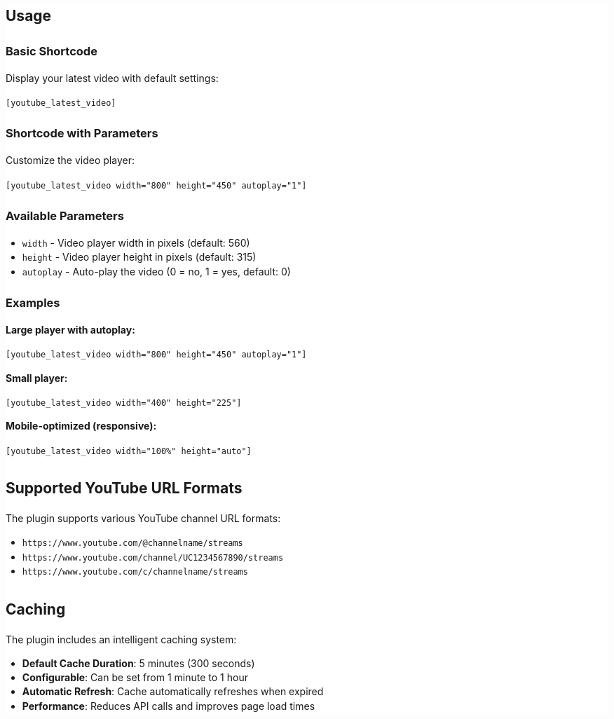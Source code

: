 ## Usage

### Basic Shortcode

Display your latest video with default settings:

```
[youtube_latest_video]
```

### Shortcode with Parameters

Customize the video player:

```
[youtube_latest_video width="800" height="450" autoplay="1"]
```

### Available Parameters

- `width` - Video player width in pixels (default: 560)
- `height` - Video player height in pixels (default: 315)
- `autoplay` - Auto-play the video (0 = no, 1 = yes, default: 0)

### Examples

**Large player with autoplay:**
```
[youtube_latest_video width="800" height="450" autoplay="1"]
```

**Small player:**
```
[youtube_latest_video width="400" height="225"]
```

**Mobile-optimized (responsive):**
```
[youtube_latest_video width="100%" height="auto"]
```

## Supported YouTube URL Formats

The plugin supports various YouTube channel URL formats:

- `https://www.youtube.com/@channelname/streams`
- `https://www.youtube.com/channel/UC1234567890/streams`
- `https://www.youtube.com/c/channelname/streams`

## Caching

The plugin includes an intelligent caching system:

- **Default Cache Duration**: 5 minutes (300 seconds)
- **Configurable**: Can be set from 1 minute to 1 hour
- **Automatic Refresh**: Cache automatically refreshes when expired
- **Performance**: Reduces API calls and improves page load times
